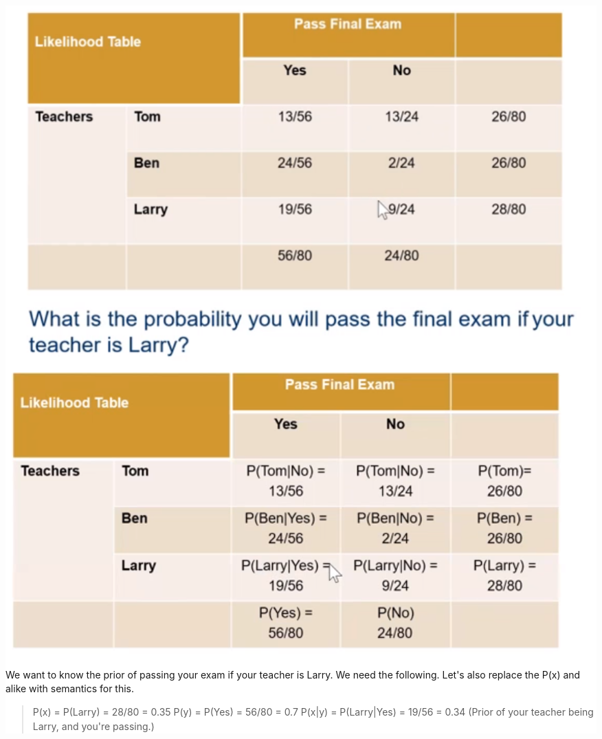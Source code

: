 ![Bayes event table](bay_example.png) ![Bayes event table converted](bayes_filled_in_example.png)

We want to know the prior of passing your exam if your teacher is Larry. We need the following. Let's also replace the P(x) and alike with semantics for this.
> P(x) = P(Larry) = 28/80 = 0.35
> P(y) = P(Yes) = 56/80 = 0.7 
> P(x|y) = P(Larry|Yes) = 19/56 = 0.34 (Prior of your teacher being Larry, and you're passing.)

